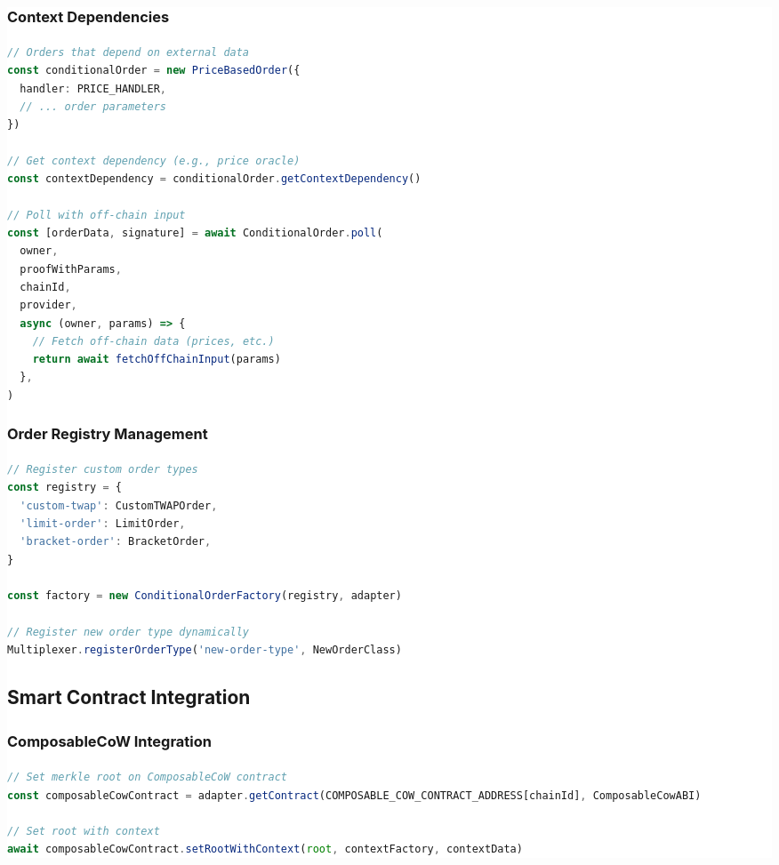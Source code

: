 ```typescript
```

### Context Dependencies

```typescript
// Orders that depend on external data
const conditionalOrder = new PriceBasedOrder({
  handler: PRICE_HANDLER,
  // ... order parameters
})

// Get context dependency (e.g., price oracle)
const contextDependency = conditionalOrder.getContextDependency()

// Poll with off-chain input
const [orderData, signature] = await ConditionalOrder.poll(
  owner,
  proofWithParams,
  chainId,
  provider,
  async (owner, params) => {
    // Fetch off-chain data (prices, etc.)
    return await fetchOffChainInput(params)
  },
)
```

### Order Registry Management

```typescript
// Register custom order types
const registry = {
  'custom-twap': CustomTWAPOrder,
  'limit-order': LimitOrder,
  'bracket-order': BracketOrder,
}

const factory = new ConditionalOrderFactory(registry, adapter)

// Register new order type dynamically
Multiplexer.registerOrderType('new-order-type', NewOrderClass)
```

## Smart Contract Integration

### ComposableCoW Integration

```typescript
// Set merkle root on ComposableCoW contract
const composableCowContract = adapter.getContract(COMPOSABLE_COW_CONTRACT_ADDRESS[chainId], ComposableCowABI)

// Set root with context
await composableCowContract.setRootWithContext(root, contextFactory, contextData)
```
